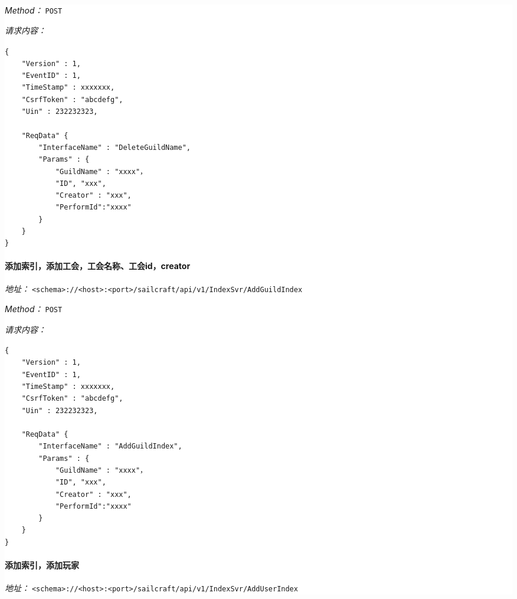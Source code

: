 *Method：* `POST`

*请求内容：*

```
{
    "Version" : 1,
    "EventID" : 1,
    "TimeStamp" : xxxxxxx,
    "CsrfToken" : "abcdefg",
    "Uin" : 232232323,

    "ReqData" {
        "InterfaceName" : "DeleteGuildName",
        "Params" : {
            "GuildName" : "xxxx"，
            "ID", "xxx",
            "Creator" : "xxx",
			"PerformId":"xxxx"
        }
    }
}
```


#### 添加索引，添加工会，工会名称、工会id，creator

*地址：* `<schema>://<host>:<port>/sailcraft/api/v1/IndexSvr/AddGuildIndex`

*Method：* `POST`

*请求内容：*

```
{
    "Version" : 1,
    "EventID" : 1,
    "TimeStamp" : xxxxxxx,
    "CsrfToken" : "abcdefg",
    "Uin" : 232232323,

    "ReqData" {
        "InterfaceName" : "AddGuildIndex",
        "Params" : {
            "GuildName" : "xxxx"，
            "ID", "xxx",
            "Creator" : "xxx",
			"PerformId":"xxxx"
        }
    }
}
```

#### 添加索引，添加玩家

*地址：* `<schema>://<host>:<port>/sailcraft/api/v1/IndexSvr/AddUserIndex`
